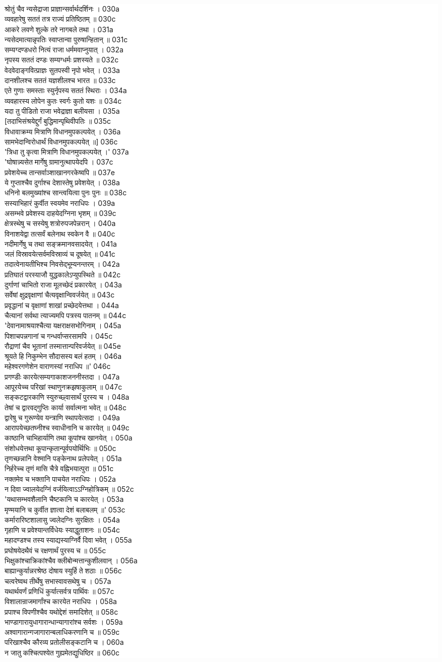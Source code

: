 श्रोतुं चैव न्यसेद्राजा प्राज्ञान्सर्वार्थदर्शिनः ।	030a  
व्यवहारेषु सततं तत्र राज्यं प्रतिष्ठितम् ॥	030c  
आकरे लवणे शुल्के तरे नागबले तथा ।	031a  
न्यसेदमात्यान्नृपतिः स्वाप्तान्वा पुरुषान्हितान् ॥	031c  
सम्यग्दण्डधरो नित्यं राजा धर्ममवाप्नुयात् ।	032a  
नृपस्य सततं दण्डः सम्यग्धर्मः प्रशस्यते ॥	032c  
वेदवेदाङ्गवित्प्राज्ञः सुतपस्वी नृपो भवेत् ।	033a  
दानशीलश्च सततं यज्ञशीलश्च भारत ॥	033c  
एते गुणाः समस्ताः स्युर्नृपस्य सततं स्थिराः ।	034a  
व्यवहारस्य लोपेन कुतः स्वर्गः कुतो यशः ॥	034c  
यदा तु पीडितो राजा भवेद्राज्ञा बलीयसा ।	035a  
[तदाभिसंश्रयेद्दुर्गं बुद्धिमान्पृथिवीपतिः ॥	035c  
विधावाक्रम्य मित्राणि विधानमुपकल्पयेत् ।	036a  
सामभेदान्विरोधार्थं विधानमुपकल्पयेत् ॥]	036c  
\'त्रिधा तु कृत्वा मित्राणि विधानमुपकल्पयेत् ।\'	037a  
\'घोषान्न्यसेत मार्गेषु ग्रामानुत्थापयेदपि ।	037c  
प्रवेशयेच्च तान्सर्वाञ्शाखानगरकेष्वपि ॥	037e  
ये गुप्ताश्चैव दुर्गाश्च देशास्तेषु प्रवेशयेत् ।	038a  
धनिनो बलमुख्यांश्च सान्त्वयित्वा पुनः पुनः ॥	038c  
सस्याभिहारं कुर्वीत स्वयमेव नराधिपः ।	039a  
असम्भवे प्रवेशस्य दाहयेदग्निना भृशम् ॥	039c  
क्षेत्रस्थेषु च सस्येषु शत्रोरुपजपेन्नरान् ।	040a  
विनाशयेद्वा तत्सर्वं बलेनाथ स्वकेन वै ॥	040c  
नदीमार्गेषु च तथा सङ्क्रमानवसादयेत् ।	041a  
जलं विस्रावयेत्सर्वमविस्राव्यं च दूषयेत् ॥	041c  
तदात्वेनायतीभिश्च निवसेद्भूम्यनन्तरम् ।	042a  
प्रतिघातं परस्याजौ युद्धकालेऽप्युपस्थिते ॥	042c  
दुर्गाणां चाभितो राजा मूलच्छेदं प्रकारयेत् ।	043a  
सर्वेषां क्षुद्रवृक्षाणां चैत्यवृक्षान्विवर्जयेत् ॥	043c  
प्रवृद्धानां च वृक्षाणां शाखां प्रच्छेदयेत्तथा ।	044a  
चैत्यानां सर्वथा त्याज्यमपि पत्रस्य पातनम् ॥	044c  
\'देवानामाश्रयाश्चैत्या यक्षराक्षसभोगिनाम् ।	045a  
पिशाचपन्नगानां च गन्धर्वाप्सरसामपि ।	045c  
रौद्राणां चैव भूतानां तस्मात्तान्परिवर्जयेत् ॥	045e  
श्रूयते हि निकुम्भेन सौदासस्य बलं हतम् ।	046a  
महेश्वरगणेशेन वाराणस्यां नराधिप ॥\'	046c  
प्रगण्डीः कारयेत्सम्यगाकाशजननीस्तदा ।	047a  
आपूरयेच्च परिखां स्थाणुनक्रझषाकुलाम् ॥	047c  
सङ्कटद्वारकाणि स्युरुच्छ्वासार्थं पुरस्य च ।	048a  
तेषां च द्वारवद्गुप्तिः कार्या सर्वात्मना भवेत् ॥	048c  
द्वारेषु च गुरूण्येव यन्त्राणि स्थापयेत्सदा ।	049a  
आरापयेच्छतघ्नीश्च स्वाधीनानि च कारयेत् ॥	049c  
काष्ठानि चाभिहार्याणि तथा कूपांश्च खानयेत् ।	050a  
संशोधयेत्तथा कूपान्कृतान्पूर्वपयोर्थिभिः ॥	050c  
तृणच्छन्नानि वेश्मानि पङ्केनाथ प्रलेपयेत् ।	051a  
निर्हरेच्च तृणं मासि चैत्रे वह्निभयात्पुरा ॥	051c  
नक्तमेव च भक्तानि पाचयेत नराधिपः ।	052a  
न दिवा ज्वालयेदग्निं वर्जयित्वाऽऽग्निहोत्रिकम् ॥	052c  
\'यथासम्भवशैलानि चैष्टकानि च कारयेत् ।	053a  
मृण्मयानि च कुर्वीत ज्ञात्वा देशं बलाबलम् ॥\'	053c  
कर्मारारिष्टशालासु ज्वलेदग्निः सुरक्षितः ।	054a  
गृहाणि च प्रवेश्यान्तर्विधेयः स्याद्धुताशनः ॥	054c  
महादण्डश्च तस्य स्याद्यस्याग्निर्वै दिवा भवेत् ।	055a  
प्रघोषयेदथैवं च रक्षणार्थं पुरस्य च ॥	055c  
भिक्षुकांश्चाक्रिकांश्चैव क्लीबोन्मत्तान्कुशीलवान् ।	056a  
बाह्यान्कुर्यान्नरश्रेष्ठ दोषाय स्युर्हि ते शठाः ॥	056c  
चत्वरेष्वथ तीर्थेषु सभास्वावसथेषु च ।	057a  
यथार्थवर्णं प्रणिधिं कुर्यात्सर्वत्र पार्थिवः ॥	057c  
विशालान्राजमार्गांश्च कारयेत नराधिपः ।	058a  
प्रपाश्च विपणीश्चैव यथोद्देशं समादिशेत् ॥	058c  
भाण्डागारायुधागारान्धान्यागारांश्च सर्वशः ।	059a  
अश्वागारान्गजागारान्बलाधिकरणानि च ॥	059c  
परिखाश्चैव कौरव्य प्रतोलीसङ्कटानि च ।	060a  
न जातु कश्चित्पश्येत गुह्यमेतद्युधिष्ठिर ॥	060c  
